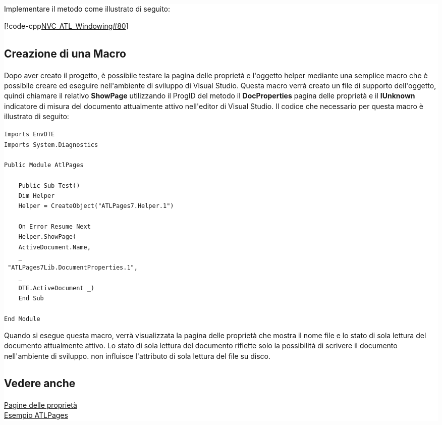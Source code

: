  Implementare il metodo come illustrato di seguito:  
  
 [!code-cpp[NVC_ATL_Windowing#80](../atl/codesnippet/cpp/example-implementing-a-property-page_8.cpp)]  
  
##  <a name="vcconcreating_a_macro"></a> Creazione di una Macro  
 Dopo aver creato il progetto, è possibile testare la pagina delle proprietà e l'oggetto helper mediante una semplice macro che è possibile creare ed eseguire nell'ambiente di sviluppo di Visual Studio. Questa macro verrà creato un file di supporto dell'oggetto, quindi chiamare il relativo **ShowPage** utilizzando il ProgID del metodo il **DocProperties** pagina delle proprietà e il **IUnknown** indicatore di misura del documento attualmente attivo nell'editor di Visual Studio. Il codice che necessario per questa macro è illustrato di seguito:  
  
```  
Imports EnvDTE  
Imports System.Diagnostics  
 
Public Module AtlPages  
 
    Public Sub Test()  
    Dim Helper  
    Helper = CreateObject("ATLPages7.Helper.1")  
 
    On Error Resume Next  
    Helper.ShowPage(_ 
    ActiveDocument.Name,
    _ 
 "ATLPages7Lib.DocumentProperties.1",
    _ 
    DTE.ActiveDocument _)  
    End Sub  
 
End Module  
```  
  
 Quando si esegue questa macro, verrà visualizzata la pagina delle proprietà che mostra il nome file e lo stato di sola lettura del documento attualmente attivo. Lo stato di sola lettura del documento riflette solo la possibilità di scrivere il documento nell'ambiente di sviluppo. non influisce l'attributo di sola lettura del file su disco.  
  
## <a name="see-also"></a>Vedere anche  
 [Pagine delle proprietà](../atl/atl-com-property-pages.md)   
 [Esempio ATLPages](../visual-cpp-samples.md)

